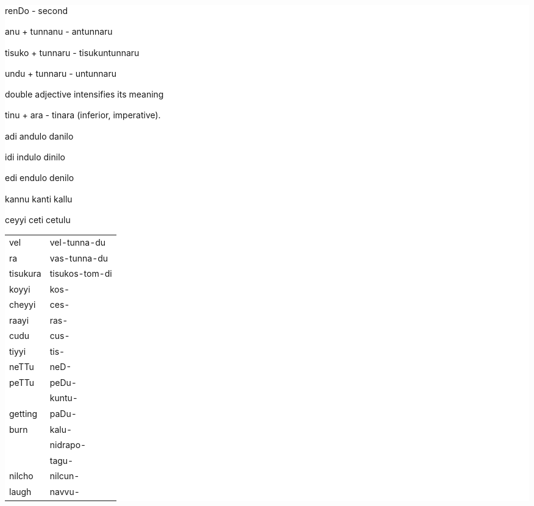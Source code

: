 renDo - second

  

  

  

anu + tunnanu - antunnaru

tisuko + tunnaru - tisukuntunnaru

undu + tunnaru - untunnaru

  

double adjective intensifies its meaning

  

tinu + ara - tinara (inferior, imperative).

  

  

adi andulo danilo

idi indulo dinilo

edi endulo denilo

  

kannu kanti kallu

ceyyi ceti cetulu

  

  

  

  

  

  

|     |     |
| --- | --- |
| vel | vel-tunna-du |
| ra  | vas-tunna-du |
| tisukura | tisukos-tom-di |
| koyyi | kos- |
| cheyyi | ces- |
| raayi | ras- |
| cudu | cus- |
| tiyyi | tis- |
| neTTu | neD- |
| peTTu | peDu- |
|     | kuntu- |
| getting | paDu- |
| burn | kalu- |
|     | nidrapo- |
|     | tagu- |
| nilcho | nilcun- |
| laugh | navvu- |